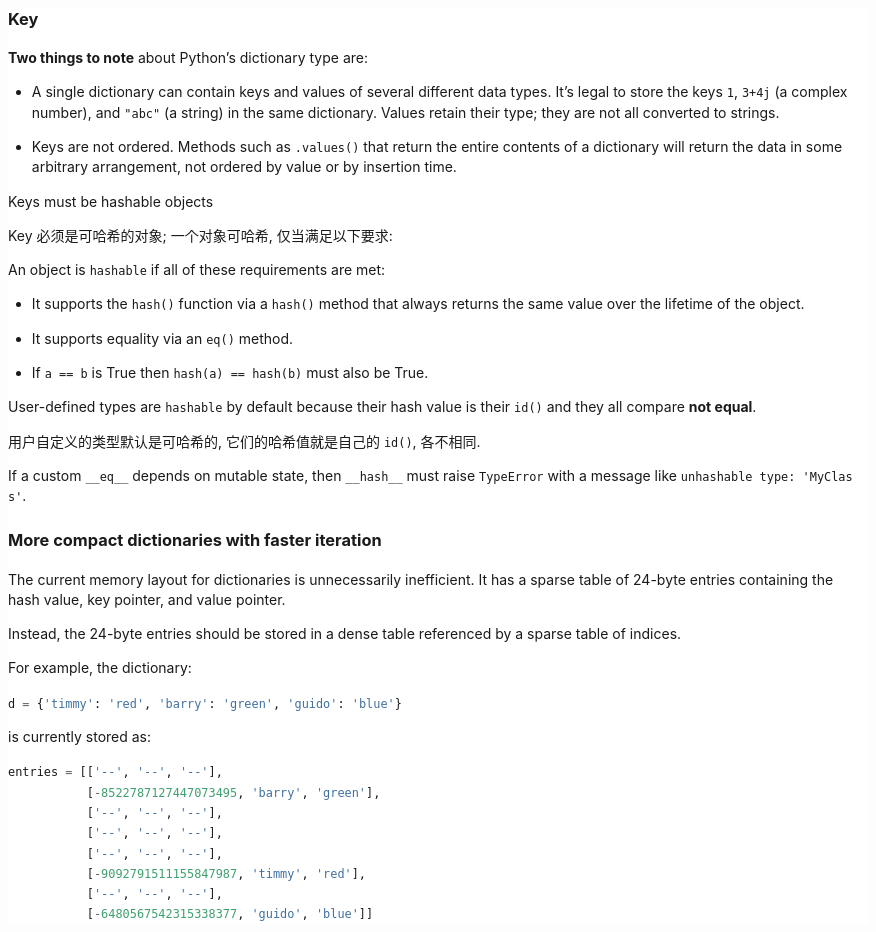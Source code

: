 ### Key

**Two things to note** about Python’s dictionary type are:

* A single dictionary can contain keys and values of several different data types. It’s legal to store the keys `1`, `3+4j` (a complex number), and `"abc"` (a string) in the same dictionary. Values retain their type; they are not all converted to strings.

* Keys are not ordered. Methods such as `.values()` that return the entire contents of a dictionary will return the data in some arbitrary arrangement, not ordered by value or by insertion time.

<div class="alert alert-primary"> Keys must be hashable objects
</div>

Key 必须是可哈希的对象; 一个对象可哈希, 仅当满足以下要求:

An object is `hashable` if all of these requirements are met:

* It supports the `hash()` function via a `hash()` method that always returns the same value over the lifetime of the object.

* It supports equality via an `eq()` method.

* If `a == b` is True then `hash(a) == hash(b)` must also be True.


User-defined types are `hashable` by default because their hash value is their `id()` and they all compare **not equal**.

用户自定义的类型默认是可哈希的, 它们的哈希值就是自己的 `id()`, 各不相同.

<div class="alert alert-info"> If a custom <code>__eq__</code> depends on mutable state, then <code>__hash__</code> must raise <code>TypeError</code> with a message like <code>unhashable type: 'MyClass'</code>.
</div>


### More compact dictionaries with faster iteration

The current memory layout for dictionaries is unnecessarily inefficient.  It has a sparse table of 24-byte entries containing the hash value, key pointer, and value pointer.

Instead, the 24-byte entries should be stored in a dense table referenced by a sparse table of indices.

For example, the dictionary:

``` python
d = {'timmy': 'red', 'barry': 'green', 'guido': 'blue'}
```

is currently stored as:

``` python
entries = [['--', '--', '--'],
           [-8522787127447073495, 'barry', 'green'],
           ['--', '--', '--'],
           ['--', '--', '--'],
           ['--', '--', '--'],
           [-9092791511155847987, 'timmy', 'red'],
           ['--', '--', '--'],
           [-6480567542315338377, 'guido', 'blue']]
```
